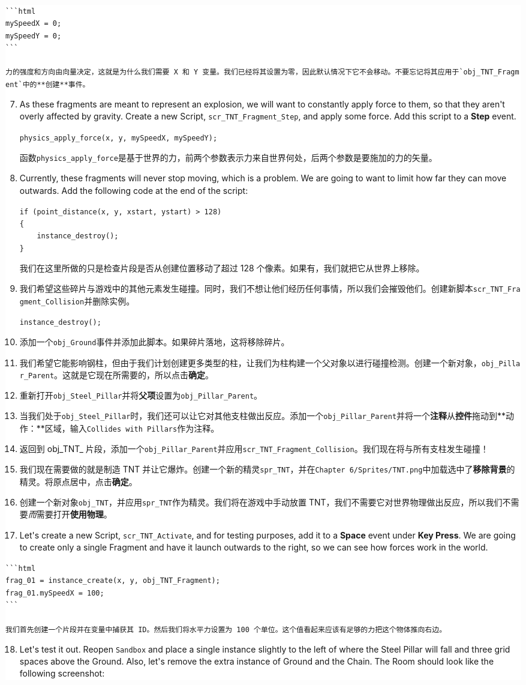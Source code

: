     ```html
    mySpeedX = 0;
    mySpeedY = 0;
    ```

    力的强度和方向由向量决定，这就是为什么我们需要 X 和 Y 变量。我们已经将其设置为零，因此默认情况下它不会移动。不要忘记将其应用于`obj_TNT_Fragment`中的**创建**事件。

7.  As these fragments are meant to represent an explosion, we will want to constantly apply force to them, so that they aren't overly affected by gravity. Create a new Script, `scr_TNT_Fragment_Step`, and apply some force. Add this script to a **Step** event.

    ```html
    physics_apply_force(x, y, mySpeedX, mySpeedY);
    ```

    函数`physics_apply_force`是基于世界的力，前两个参数表示力来自世界何处，后两个参数是要施加的力的矢量。

8.  Currently, these fragments will never stop moving, which is a problem. We are going to want to limit how far they can move outwards. Add the following code at the end of the script:

    ```html
    if (point_distance(x, y, xstart, ystart) > 128)
    {
        instance_destroy();    
    }
    ```

    我们在这里所做的只是检查片段是否从创建位置移动了超过 128 个像素。如果有，我们就把它从世界上移除。

9.  我们希望这些碎片与游戏中的其他元素发生碰撞。同时，我们不想让他们经历任何事情，所以我们会摧毁他们。创建新脚本`scr_TNT_Fragment_Collision`并删除实例。

    ```html
    instance_destroy();
    ```

10.  添加一个`obj_Ground`事件并添加此脚本。如果碎片落地，这将移除碎片。
11.  我们希望它能影响钢柱，但由于我们计划创建更多类型的柱，让我们为柱构建一个父对象以进行碰撞检测。创建一个新对象，`obj_Pillar_Parent`。这就是它现在所需要的，所以点击**确定**。
12.  重新打开`obj_Steel_Pillar`并将**父项**设置为`obj_Pillar_Parent`。
13.  当我们处于`obj_Steel_Pillar`时，我们还可以让它对其他支柱做出反应。添加一个`obj_Pillar_Parent`并将一个**注释**从**控件**拖动到**动作：**区域，输入`Collides with Pillars`作为注释。
14.  返回到 obj_TNT_ 片段，添加一个`obj_Pillar_Parent`并应用`scr_TNT_Fragment_Collision`。我们现在将与所有支柱发生碰撞！
15.  我们现在需要做的就是制造 TNT 并让它爆炸。创建一个新的精灵`spr_TNT`，并在`Chapter 6/Sprites/TNT.png`中加载选中了**移除背景**的精灵。将原点居中，点击**确定**。
16.  创建一个新对象`obj_TNT`，并应用`spr_TNT`作为精灵。我们将在游戏中手动放置 TNT，我们不需要它对世界物理做出反应，所以我们不需要*而*需要打开**使用物理**。
17.  Let's create a new Script, `scr_TNT_Activate`, and for testing purposes, add it to a **Space** event under **Key Press**. We are going to create only a single Fragment and have it launch outwards to the right, so we can see how forces work in the world.

    ```html
    frag_01 = instance_create(x, y, obj_TNT_Fragment);
    frag_01.mySpeedX = 100;
    ```

    我们首先创建一个片段并在变量中捕获其 ID。然后我们将水平力设置为 100 个单位。这个值看起来应该有足够的力把这个物体推向右边。

18.  Let's test it out. Reopen `Sandbox` and place a single instance slightly to the left of where the Steel Pillar will fall and three grid spaces above the Ground. Also, let's remove the extra instance of Ground and the Chain. The Room should look like the following screenshot:

